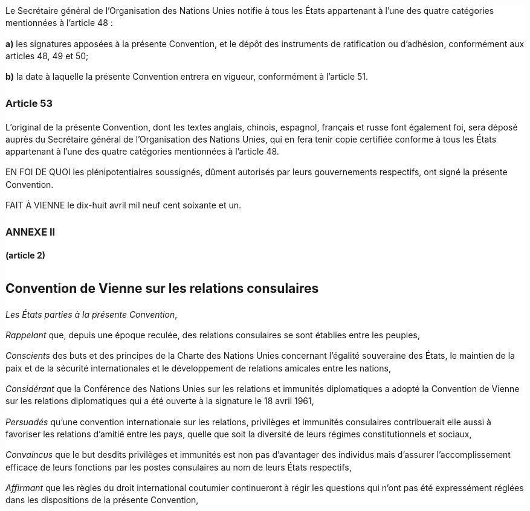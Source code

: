 
Le Secrétaire général de l’Organisation des Nations Unies notifie à tous les États appartenant à l’une des quatre catégories mentionnées à l’article 48 :

**a)** les signatures apposées à la présente Convention, et le dépôt des instruments de ratification ou d’adhésion, conformément aux articles 48, 49 et 50;



**b)** la date à laquelle la présente Convention entrera en vigueur, conformément à l’article 51.





### Article 53


L’original de la présente Convention, dont les textes anglais, chinois, espagnol, français et russe font également foi, sera déposé auprès du Secrétaire général de l’Organisation des Nations Unies, qui en fera tenir copie certifiée conforme à tous les États appartenant à l’une des quatre catégories mentionnées à l’article 48.



EN FOI DE QUOI les plénipotentiaires soussignés, dûment autorisés par leurs gouvernements respectifs, ont signé la présente Convention.



FAIT À VIENNE le dix-huit avril mil neuf cent soixante et un.





### **ANNEXE II** 
**(article 2)**
## Convention de Vienne sur les relations consulaires
*Les États parties à la présente Convention*,

*Rappelant* que, depuis une époque reculée, des relations consulaires se sont établies entre les peuples,

*Conscients* des buts et des principes de la Charte des Nations Unies concernant l’égalité souveraine des États, le maintien de la paix et de la sécurité internationales et le développement de relations amicales entre les nations,

*Considérant* que la Conférence des Nations Unies sur les relations et immunités diplomatiques a adopté la Convention de Vienne sur les relations diplomatiques qui a été ouverte à la signature le 18 avril 1961,

*Persuadés* qu’une convention internationale sur les relations, privilèges et immunités consulaires contribuerait elle aussi à favoriser les relations d’amitié entre les pays, quelle que soit la diversité de leurs régimes constitutionnels et sociaux,

*Convaincus* que le but desdits privilèges et immunités est non pas d’avantager des individus mais d’assurer l’accomplissement efficace de leurs fonctions par les postes consulaires au nom de leurs États respectifs,

*Affirmant* que les règles du droit international coutumier continueront à régir les questions qui n’ont pas été expressément réglées dans les dispositions de la présente Convention,
